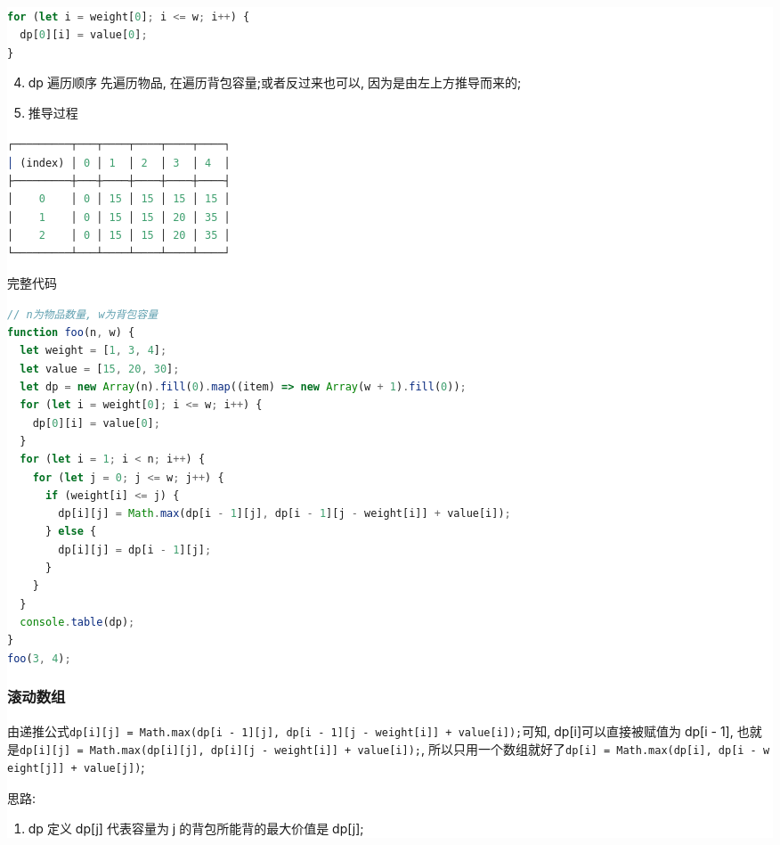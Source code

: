 ```js
for (let i = weight[0]; i <= w; i++) {
  dp[0][i] = value[0];
}
```

4. dp 遍历顺序
   先遍历物品, 在遍历背包容量;或者反过来也可以, 因为是由左上方推导而来的;

5. 推导过程

```js
┌─────────┬───┬────┬────┬────┬────┐
│ (index) │ 0 │ 1  │ 2  │ 3  │ 4  │
├─────────┼───┼────┼────┼────┼────┤
│    0    │ 0 │ 15 │ 15 │ 15 │ 15 │
│    1    │ 0 │ 15 │ 15 │ 20 │ 35 │
│    2    │ 0 │ 15 │ 15 │ 20 │ 35 │
└─────────┴───┴────┴────┴────┴────┘
```

完整代码

```js
// n为物品数量, w为背包容量
function foo(n, w) {
  let weight = [1, 3, 4];
  let value = [15, 20, 30];
  let dp = new Array(n).fill(0).map((item) => new Array(w + 1).fill(0));
  for (let i = weight[0]; i <= w; i++) {
    dp[0][i] = value[0];
  }
  for (let i = 1; i < n; i++) {
    for (let j = 0; j <= w; j++) {
      if (weight[i] <= j) {
        dp[i][j] = Math.max(dp[i - 1][j], dp[i - 1][j - weight[i]] + value[i]);
      } else {
        dp[i][j] = dp[i - 1][j];
      }
    }
  }
  console.table(dp);
}
foo(3, 4);
```

### 滚动数组

由递推公式`dp[i][j] = Math.max(dp[i - 1][j], dp[i - 1][j - weight[i]] + value[i]);`可知, dp[i]可以直接被赋值为 dp[i - 1], 也就是`dp[i][j] = Math.max(dp[i][j], dp[i][j - weight[i]] + value[i]);`, 所以只用一个数组就好了`dp[i] = Math.max(dp[i], dp[i - weight[j]] + value[j])`;

思路:

1. dp 定义
   dp[j] 代表容量为 j 的背包所能背的最大价值是 dp[j];
